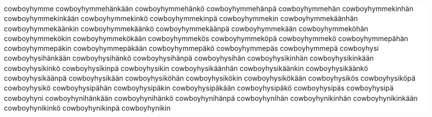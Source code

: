 cowboyhymme
cowboyhymmehänkään
cowboyhymmehänkö
cowboyhymmehänpä
cowboyhymmehän
cowboyhymmekinhän
cowboyhymmekinkään
cowboyhymmekinkö
cowboyhymmekinpä
cowboyhymmekin
cowboyhymmekäänhän
cowboyhymmekäänkin
cowboyhymmekäänkö
cowboyhymmekäänpä
cowboyhymmekään
cowboyhymmeköhän
cowboyhymmekökin
cowboyhymmekökään
cowboyhymmekös
cowboyhymmeköpä
cowboyhymmekö
cowboyhymmepähän
cowboyhymmepäkin
cowboyhymmepäkään
cowboyhymmepäkö
cowboyhymmepäs
cowboyhymmepä
cowboyhysi
cowboyhysihänkään
cowboyhysihänkö
cowboyhysihänpä
cowboyhysihän
cowboyhysikinhän
cowboyhysikinkään
cowboyhysikinkö
cowboyhysikinpä
cowboyhysikin
cowboyhysikäänhän
cowboyhysikäänkin
cowboyhysikäänkö
cowboyhysikäänpä
cowboyhysikään
cowboyhysiköhän
cowboyhysikökin
cowboyhysikökään
cowboyhysikös
cowboyhysiköpä
cowboyhysikö
cowboyhysipähän
cowboyhysipäkin
cowboyhysipäkään
cowboyhysipäkö
cowboyhysipäs
cowboyhysipä
cowboyhyni
cowboyhynihänkään
cowboyhynihänkö
cowboyhynihänpä
cowboyhynihän
cowboyhynikinhän
cowboyhynikinkään
cowboyhynikinkö
cowboyhynikinpä
cowboyhynikin